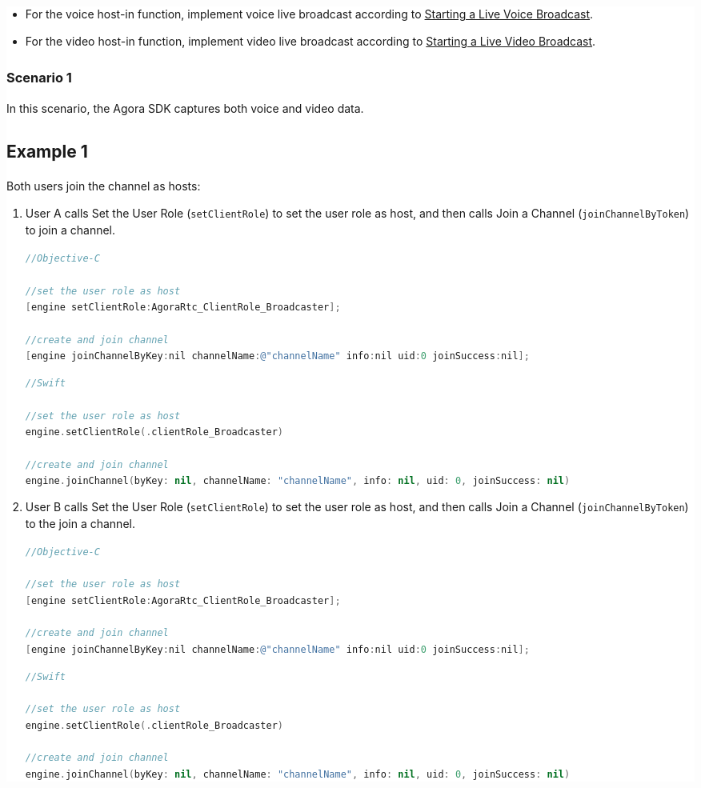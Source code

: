 -   For the voice host-in function, implement voice live broadcast according to [Starting a Live Voice Broadcast](../../en/Quickstart%20Guide/broadcast_audio_ios.md).

-   For the video host-in function, implement video live broadcast according to [Starting a Live Video Broadcast](../../en/Quickstart%20Guide/broadcast_video_ios.md).


### Scenario 1

In this scenario, the Agora SDK captures both voice and video data.

## Example 1

Both users join the channel as hosts:

1.  User A calls Set the User Role \(`setClientRole`\) to set the user role as host, and then calls Join a Channel \(`joinChannelByToken`\) to join a channel.

	```objective-c
	//Objective-C

	//set the user role as host
	[engine setClientRole:AgoraRtc_ClientRole_Broadcaster];

	//create and join channel
	[engine joinChannelByKey:nil channelName:@"channelName" info:nil uid:0 joinSuccess:nil];
	```

	```swift
	//Swift

	//set the user role as host
	engine.setClientRole(.clientRole_Broadcaster)

	//create and join channel
	engine.joinChannel(byKey: nil, channelName: "channelName", info: nil, uid: 0, joinSuccess: nil)
	```

1.  User B calls Set the User Role \(`setClientRole`\) to set the user role as host, and then calls Join a Channel \(`joinChannelByToken`\) to the join a channel.

	```objective-c
	//Objective-C

	//set the user role as host
	[engine setClientRole:AgoraRtc_ClientRole_Broadcaster];

	//create and join channel
	[engine joinChannelByKey:nil channelName:@"channelName" info:nil uid:0 joinSuccess:nil];
	```

	```swift
	//Swift

	//set the user role as host
	engine.setClientRole(.clientRole_Broadcaster)

	//create and join channel
	engine.joinChannel(byKey: nil, channelName: "channelName", info: nil, uid: 0, joinSuccess: nil)
	```
